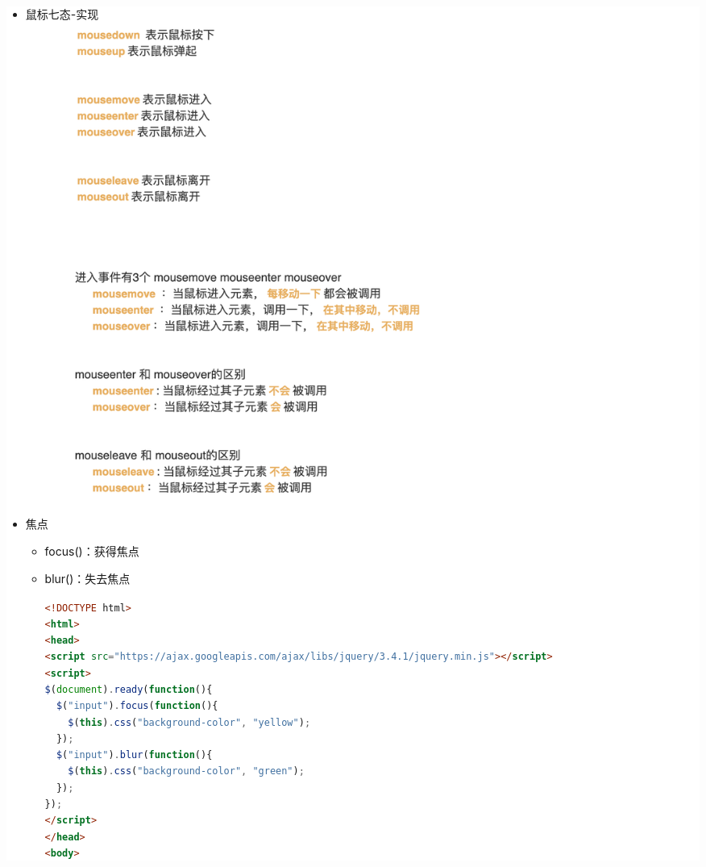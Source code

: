   - 鼠标七态-实现![](./pics/鼠标事件.png)
  
  - 焦点
    - focus()：获得焦点
    
    - blur()：失去焦点
    
      ```html
      <!DOCTYPE html>
      <html>
      <head>
      <script src="https://ajax.googleapis.com/ajax/libs/jquery/3.4.1/jquery.min.js"></script>
      <script>
      $(document).ready(function(){
        $("input").focus(function(){
          $(this).css("background-color", "yellow");
        });
        $("input").blur(function(){
          $(this).css("background-color", "green");
        });
      });
      </script>
      </head>
      <body>
      